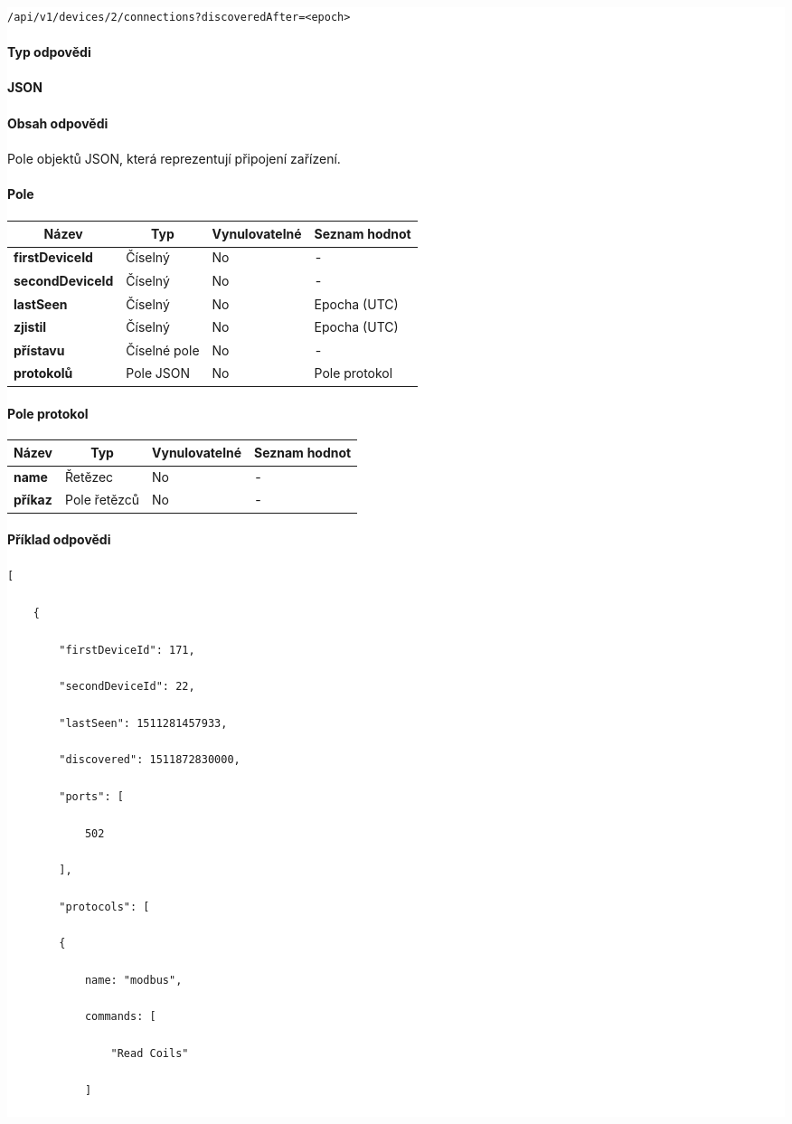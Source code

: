   `/api/v1/devices/2/connections?discoveredAfter=<epoch>`

#### <a name="response-type"></a>Typ odpovědi

**JSON**

#### <a name="response-content"></a>Obsah odpovědi

Pole objektů JSON, která reprezentují připojení zařízení.

#### <a name="fields"></a>Pole

| Název | Typ | Vynulovatelné | Seznam hodnot |
|--|--|--|--|
| **firstDeviceId** | Číselný | No | - |
| **secondDeviceId** | Číselný | No | - |
| **lastSeen** | Číselný | No | Epocha (UTC) |
| **zjistil** | Číselný | No | Epocha (UTC) |
| **přístavu** | Číselné pole | No | - |
| **protokolů** | Pole JSON | No | Pole protokol |

#### <a name="protocol-field"></a>Pole protokol

| Název | Typ | Vynulovatelné | Seznam hodnot |
|--|--|--|--|
| **name** | Řetězec | No | - |
| **příkaz** | Pole řetězců | No | - |

#### <a name="response-example"></a>Příklad odpovědi

```rest
[

    {
    
        "firstDeviceId": 171,
        
        "secondDeviceId": 22,
        
        "lastSeen": 1511281457933,
        
        "discovered": 1511872830000,
        
        "ports": [
        
            502
        
        ],
    
        "protocols": [
        
        {
        
            name: "modbus",
            
            commands: [
            
                "Read Coils"
        
            ]
        
```